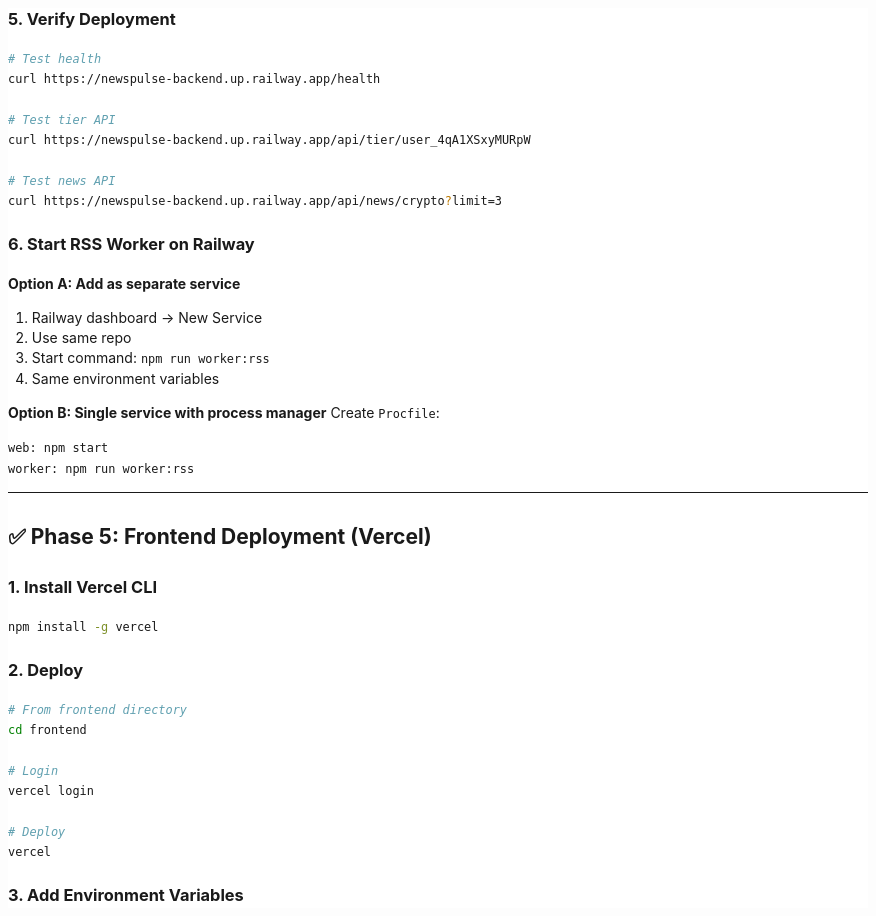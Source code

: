 ### 5. Verify Deployment

```bash
# Test health
curl https://newspulse-backend.up.railway.app/health

# Test tier API
curl https://newspulse-backend.up.railway.app/api/tier/user_4qA1XSxyMURpW

# Test news API
curl https://newspulse-backend.up.railway.app/api/news/crypto?limit=3
```

### 6. Start RSS Worker on Railway

**Option A: Add as separate service**
1. Railway dashboard → New Service
2. Use same repo
3. Start command: `npm run worker:rss`
4. Same environment variables

**Option B: Single service with process manager**
Create `Procfile`:
```
web: npm start
worker: npm run worker:rss
```

---

## ✅ Phase 5: Frontend Deployment (Vercel)

### 1. Install Vercel CLI

```bash
npm install -g vercel
```

### 2. Deploy

```bash
# From frontend directory
cd frontend

# Login
vercel login

# Deploy
vercel
```

### 3. Add Environment Variables
